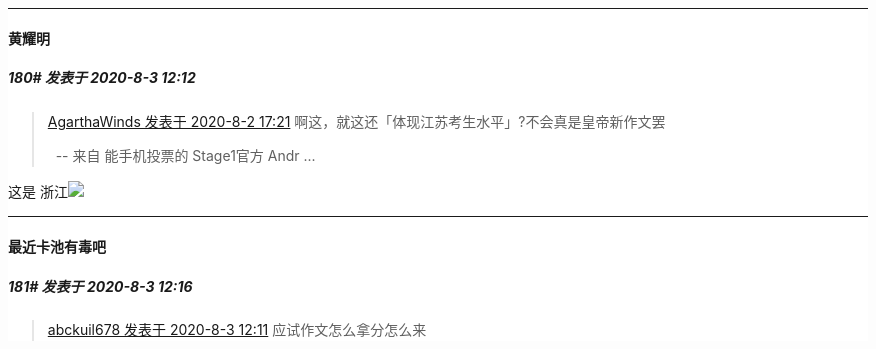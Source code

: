 -----

####  黄耀明  
##### 180#       发表于 2020-8-3 12:12


<blockquote><a href="httphttps://bbs.saraba1st.com/2b/forum.php?mod=redirect&amp;goto=findpost&amp;pid=48294810&amp;ptid=1952759" target="_blank">AgarthaWinds 发表于 2020-8-2 17:21</a>
啊这，就这还「体现江苏考生水平」?不会真是皇帝新作文罢

  -- 来自 能手机投票的 Stage1官方 Andr ...</blockquote>
这是 浙江<img src="https://static.saraba1st.com/image/smiley/face2017/053.png" referrerpolicy="no-referrer">


-----

####  最近卡池有毒吧  
##### 181#       发表于 2020-8-3 12:16


<blockquote><a href="httphttps://bbs.saraba1st.com/2b/forum.php?mod=redirect&amp;goto=findpost&amp;pid=48303211&amp;ptid=1952759" target="_blank">abckuil678 发表于 2020-8-3 12:11</a>
应试作文怎么拿分怎么来</blockquote>
